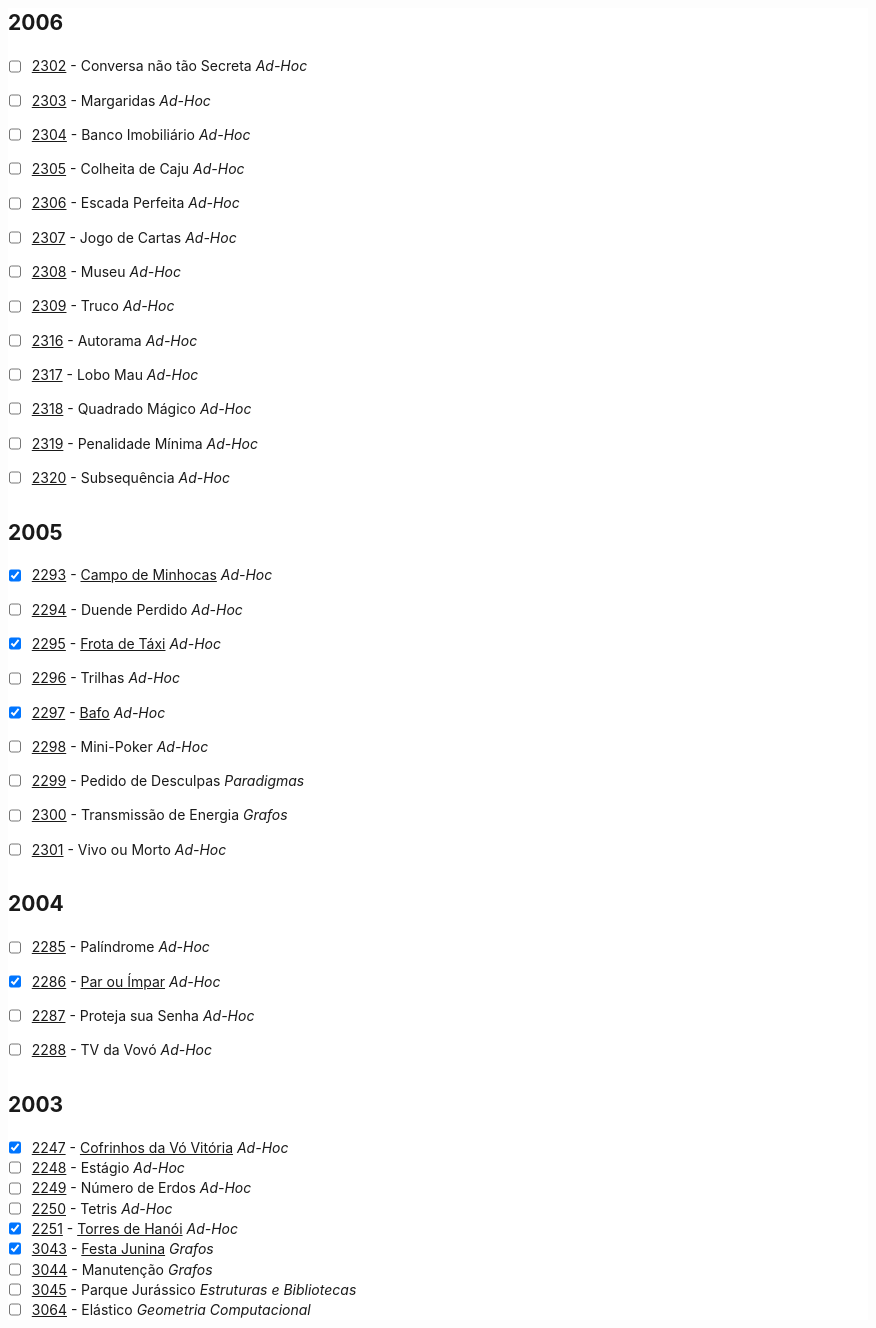 
## 2006

- [ ]  [2302](https://www.beecrowd.com.br/judge/pt/problems/view/2302) - Conversa não tão Secreta *Ad-Hoc*
- [ ]  [2303](https://www.beecrowd.com.br/judge/pt/problems/view/2303) - Margaridas *Ad-Hoc*
- [ ]  [2304](https://www.beecrowd.com.br/judge/pt/problems/view/2304) - Banco Imobiliário *Ad-Hoc*
- [ ]  [2305](https://www.beecrowd.com.br/judge/pt/problems/view/2305) - Colheita de Caju *Ad-Hoc*
- [ ]  [2306](https://www.beecrowd.com.br/judge/pt/problems/view/2306) - Escada Perfeita *Ad-Hoc*
- [ ]  [2307](https://www.beecrowd.com.br/judge/pt/problems/view/2307) - Jogo de Cartas *Ad-Hoc*
- [ ]  [2308](https://www.beecrowd.com.br/judge/pt/problems/view/2308) - Museu *Ad-Hoc*
- [ ]  [2309](https://www.beecrowd.com.br/judge/pt/problems/view/2309) - Truco *Ad-Hoc*
- [ ]  [2316](https://www.beecrowd.com.br/judge/pt/problems/view/2316) - Autorama *Ad-Hoc*
- [ ]  [2317](https://www.beecrowd.com.br/judge/pt/problems/view/2317) - Lobo Mau *Ad-Hoc*
- [ ]  [2318](https://www.beecrowd.com.br/judge/pt/problems/view/2318) - Quadrado Mágico *Ad-Hoc*
- [ ]  [2319](https://www.beecrowd.com.br/judge/pt/problems/view/2319) - Penalidade Mínima *Ad-Hoc*
- [ ]  [2320](https://www.beecrowd.com.br/judge/pt/problems/view/2320) - Subsequência *Ad-Hoc*


## 2005

- [x]  [2293](https://www.beecrowd.com.br/judge/pt/problems/view/2293) - [Campo de Minhocas](https://github.com/potigol/beecrowd/blob/master/src/2200/2293.poti) *Ad-Hoc*
- [ ]  [2294](https://www.beecrowd.com.br/judge/pt/problems/view/2294) - Duende Perdido *Ad-Hoc*
- [x]  [2295](https://www.beecrowd.com.br/judge/pt/problems/view/2295) - [Frota de Táxi](https://github.com/potigol/beecrowd/blob/master/src/2200/2295.poti) *Ad-Hoc*
- [ ]  [2296](https://www.beecrowd.com.br/judge/pt/problems/view/2296) - Trilhas *Ad-Hoc*
- [x]  [2297](https://www.beecrowd.com.br/judge/pt/problems/view/2297) - [Bafo](https://github.com/potigol/beecrowd/blob/master/src/2200/2297.poti) *Ad-Hoc*
- [ ]  [2298](https://www.beecrowd.com.br/judge/pt/problems/view/2298) - Mini-Poker *Ad-Hoc*
- [ ]  [2299](https://www.beecrowd.com.br/judge/pt/problems/view/2299) - Pedido de Desculpas *Paradigmas*
- [ ]  [2300](https://www.beecrowd.com.br/judge/pt/problems/view/2300) - Transmissão de Energia *Grafos*
- [ ]  [2301](https://www.beecrowd.com.br/judge/pt/problems/view/2301) - Vivo ou Morto *Ad-Hoc*


## 2004

- [ ]  [2285](https://www.beecrowd.com.br/judge/pt/problems/view/2285) - Palíndrome *Ad-Hoc*
- [x]  [2286](https://www.beecrowd.com.br/judge/pt/problems/view/2286) - [Par ou Ímpar](https://github.com/potigol/beecrowd/blob/master/src/2200/2286.poti) *Ad-Hoc*
- [ ]  [2287](https://www.beecrowd.com.br/judge/pt/problems/view/2287) - Proteja sua Senha *Ad-Hoc*
- [ ]  [2288](https://www.beecrowd.com.br/judge/pt/problems/view/2288) - TV da Vovó *Ad-Hoc*


## 2003

- [x]  [2247](https://www.beecrowd.com.br/judge/pt/problems/view/2247) - [Cofrinhos da Vó Vitória](https://github.com/potigol/beecrowd/blob/master/src/2200/2247.poti) *Ad-Hoc*
- [ ]  [2248](https://www.beecrowd.com.br/judge/pt/problems/view/2248) - Estágio *Ad-Hoc*
- [ ]  [2249](https://www.beecrowd.com.br/judge/pt/problems/view/2249) - Número de Erdos *Ad-Hoc*
- [ ]  [2250](https://www.beecrowd.com.br/judge/pt/problems/view/2250) - Tetris *Ad-Hoc*
- [x]  [2251](https://www.beecrowd.com.br/judge/pt/problems/view/2251) - [Torres de Hanói](https://github.com/potigol/beecrowd/blob/master/src/2200/2251.poti) *Ad-Hoc*
- [x]  [3043](https://www.beecrowd.com.br/judge/pt/problems/view/3043) - [Festa Junina](https://github.com/potigol/beecrowd/blob/master/src/3000/3043.poti) *Grafos*
- [ ]  [3044](https://www.beecrowd.com.br/judge/pt/problems/view/3044) - Manutenção *Grafos*
- [ ]  [3045](https://www.beecrowd.com.br/judge/pt/problems/view/3045) - Parque Jurássico *Estruturas e Bibliotecas*
- [ ]  [3064](https://www.beecrowd.com.br/judge/pt/problems/view/3064) - Elástico *Geometria Computacional*
